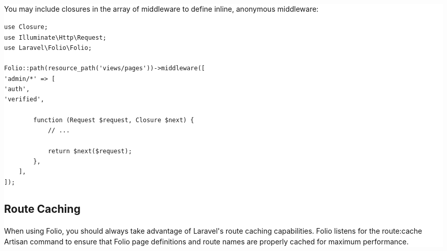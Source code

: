 You may include closures in the array of middleware to define inline, anonymous middleware:

``` 
use Closure;
use Illuminate\Http\Request;
use Laravel\Folio\Folio;

Folio::path(resource_path('views/pages'))->middleware([
'admin/*' => [
'auth',
'verified',

        function (Request $request, Closure $next) {
            // ...
 
            return $next($request);
        },
    ],
]);
```

## Route Caching
When using Folio, you should always take advantage of Laravel's route caching capabilities. Folio listens for the route:cache Artisan command to ensure that Folio page definitions and route names are properly cached for maximum performance.
